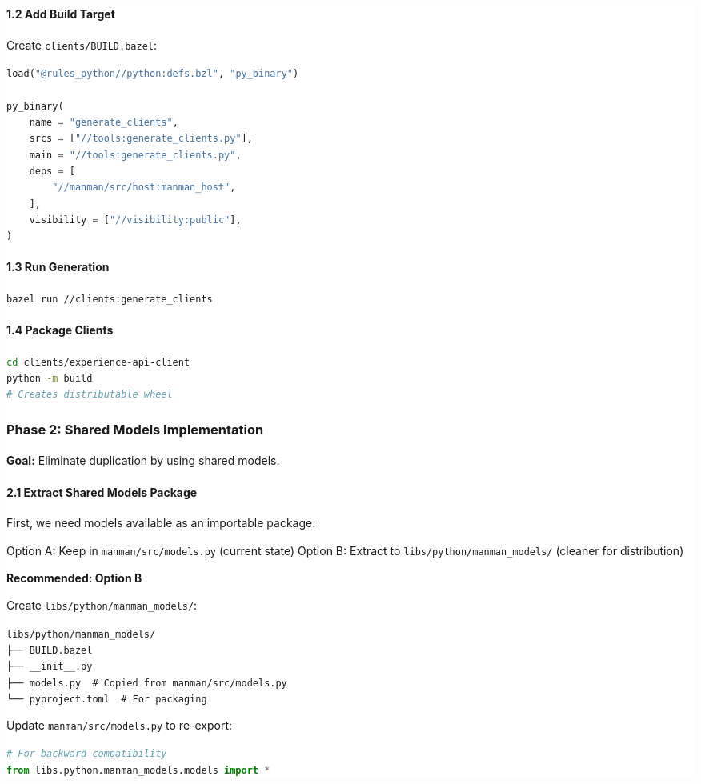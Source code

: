 #### 1.2 Add Build Target

Create `clients/BUILD.bazel`:

```python
load("@rules_python//python:defs.bzl", "py_binary")

py_binary(
    name = "generate_clients",
    srcs = ["//tools:generate_clients.py"],
    main = "//tools:generate_clients.py",
    deps = [
        "//manman/src/host:manman_host",
    ],
    visibility = ["//visibility:public"],
)
```

#### 1.3 Run Generation

```bash
bazel run //clients:generate_clients
```

#### 1.4 Package Clients

```bash
cd clients/experience-api-client
python -m build
# Creates distributable wheel
```

### Phase 2: Shared Models Implementation

**Goal:** Eliminate duplication by using shared models.

#### 2.1 Extract Shared Models Package

First, we need models available as an importable package:

Option A: Keep in `manman/src/models.py` (current state)
Option B: Extract to `libs/python/manman_models/` (cleaner for distribution)

**Recommended: Option B**

Create `libs/python/manman_models/`:

```
libs/python/manman_models/
├── BUILD.bazel
├── __init__.py
├── models.py  # Copied from manman/src/models.py
└── pyproject.toml  # For packaging
```

Update `manman/src/models.py` to re-export:
```python
# For backward compatibility
from libs.python.manman_models.models import *
```
